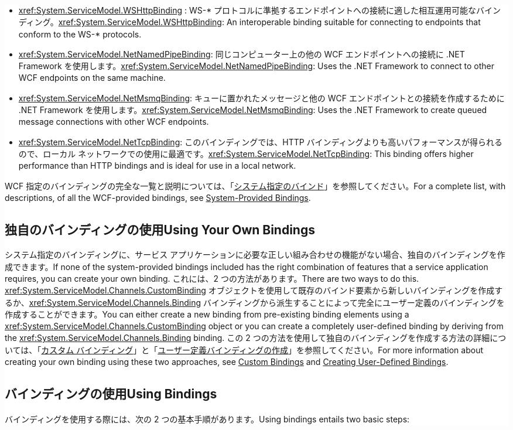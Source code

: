 - <span data-ttu-id="209b6-129"><xref:System.ServiceModel.WSHttpBinding> : WS-\* プロトコルに準拠するエンドポイントへの接続に適した相互運用可能なバインディング。</span><span class="sxs-lookup"><span data-stu-id="209b6-129"><xref:System.ServiceModel.WSHttpBinding>: An interoperable binding suitable for connecting to endpoints that conform to the WS-\* protocols.</span></span>  
  
- <span data-ttu-id="209b6-130"><xref:System.ServiceModel.NetNamedPipeBinding>: 同じコンピューター上の他の WCF エンドポイントへの接続に .NET Framework を使用します。</span><span class="sxs-lookup"><span data-stu-id="209b6-130"><xref:System.ServiceModel.NetNamedPipeBinding>: Uses the .NET Framework to connect to other WCF endpoints on the same machine.</span></span>  
  
- <span data-ttu-id="209b6-131"><xref:System.ServiceModel.NetMsmqBinding>: キューに置かれたメッセージと他の WCF エンドポイントとの接続を作成するために .NET Framework を使用します。</span><span class="sxs-lookup"><span data-stu-id="209b6-131"><xref:System.ServiceModel.NetMsmqBinding>: Uses the .NET Framework to create queued message connections with other WCF endpoints.</span></span>  

- <span data-ttu-id="209b6-132"><xref:System.ServiceModel.NetTcpBinding>: このバインディングでは、HTTP バインディングよりも高いパフォーマンスが得られるので、ローカル ネットワークでの使用に最適です。</span><span class="sxs-lookup"><span data-stu-id="209b6-132"><xref:System.ServiceModel.NetTcpBinding>: This binding offers higher performance than HTTP bindings and is ideal for use in a local network.</span></span>
  
 <span data-ttu-id="209b6-133">WCF 指定のバインディングの完全な一覧と説明については、「[システム指定のバインド](system-provided-bindings.md)」を参照してください。</span><span class="sxs-lookup"><span data-stu-id="209b6-133">For a complete list, with descriptions, of all the WCF-provided bindings, see [System-Provided Bindings](system-provided-bindings.md).</span></span>  
  
## <a name="using-your-own-bindings"></a><span data-ttu-id="209b6-134">独自のバインディングの使用</span><span class="sxs-lookup"><span data-stu-id="209b6-134">Using Your Own Bindings</span></span>  

 <span data-ttu-id="209b6-135">システム指定のバインディングに、サービス アプリケーションに必要な正しい組み合わせの機能がない場合、独自のバインディングを作成できます。</span><span class="sxs-lookup"><span data-stu-id="209b6-135">If none of the system-provided bindings included has the right combination of features that a service application requires, you can create your own binding.</span></span> <span data-ttu-id="209b6-136">これには、2 つの方法があります。</span><span class="sxs-lookup"><span data-stu-id="209b6-136">There are two ways to do this.</span></span> <span data-ttu-id="209b6-137"><xref:System.ServiceModel.Channels.CustomBinding> オブジェクトを使用して既存のバインド要素から新しいバインディングを作成するか、<xref:System.ServiceModel.Channels.Binding> バインディングから派生することによって完全にユーザー定義のバインディングを作成することができます。</span><span class="sxs-lookup"><span data-stu-id="209b6-137">You can either create a new binding from pre-existing binding elements using a <xref:System.ServiceModel.Channels.CustomBinding> object or you can create a completely user-defined binding by deriving from the <xref:System.ServiceModel.Channels.Binding> binding.</span></span> <span data-ttu-id="209b6-138">この 2 つの方法を使用して独自のバインディングを作成する方法の詳細については、「[カスタム バインディング](./extending/custom-bindings.md)」と「[ユーザー定義バインディングの作成](./extending/creating-user-defined-bindings.md)」を参照してください。</span><span class="sxs-lookup"><span data-stu-id="209b6-138">For more information about creating your own binding using these two approaches, see [Custom Bindings](./extending/custom-bindings.md) and [Creating User-Defined Bindings](./extending/creating-user-defined-bindings.md).</span></span>  
  
## <a name="using-bindings"></a><span data-ttu-id="209b6-139">バインディングの使用</span><span class="sxs-lookup"><span data-stu-id="209b6-139">Using Bindings</span></span>  

 <span data-ttu-id="209b6-140">バインディングを使用する際には、次の 2 つの基本手順があります。</span><span class="sxs-lookup"><span data-stu-id="209b6-140">Using bindings entails two basic steps:</span></span>  
  